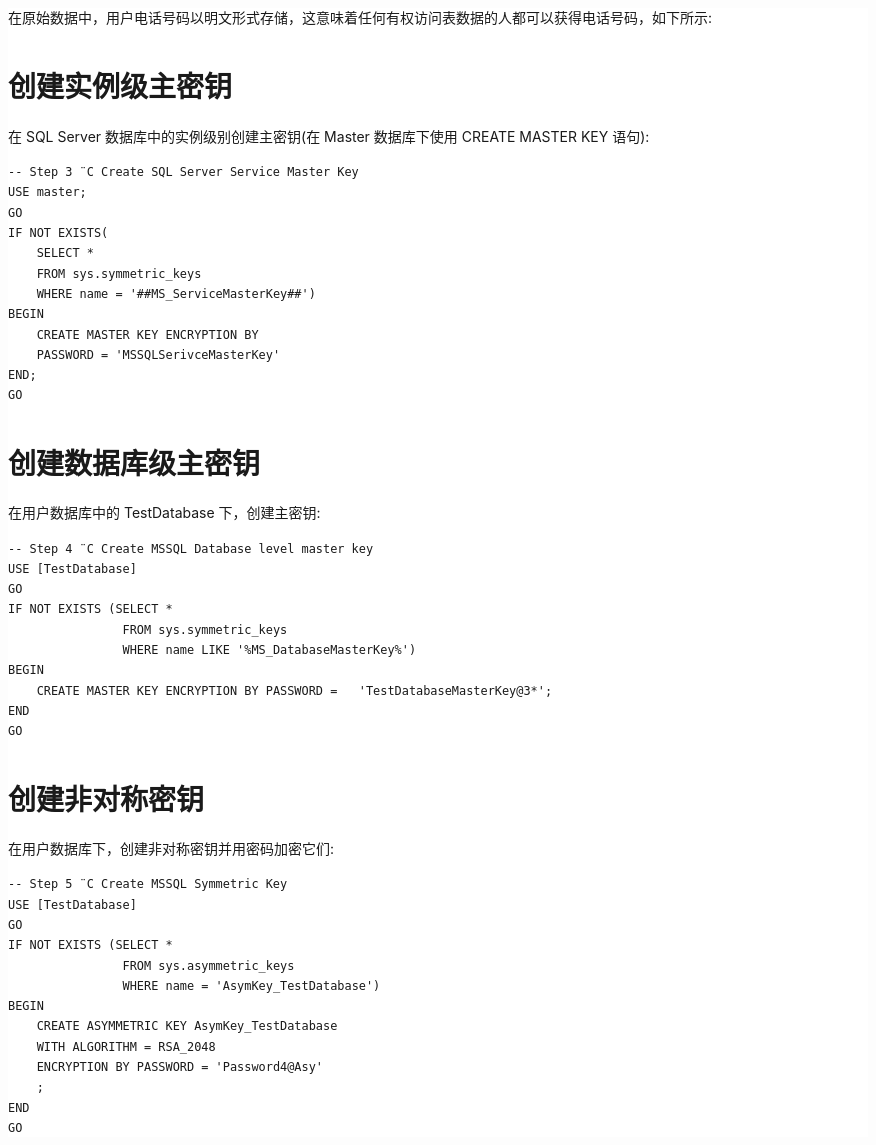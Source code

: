 在原始数据中，用户电话号码以明文形式存储，这意味着任何有权访问表数据的人都可以获得电话号码，如下所示:

# 创建实例级主密钥

在 SQL Server 数据库中的实例级别创建主密钥(在 Master 数据库下使用 CREATE MASTER KEY 语句):

```
-- Step 3 ¨C Create SQL Server Service Master Key
USE master;
GO
IF NOT EXISTS(
    SELECT *
    FROM sys.symmetric_keys
    WHERE name = '##MS_ServiceMasterKey##')
BEGIN
    CREATE MASTER KEY ENCRYPTION BY 
    PASSWORD = 'MSSQLSerivceMasterKey'
END;
GO
```

# 创建数据库级主密钥

在用户数据库中的 TestDatabase 下，创建主密钥:

```
-- Step 4 ¨C Create MSSQL Database level master key
USE [TestDatabase]
GO
IF NOT EXISTS (SELECT * 
                FROM sys.symmetric_keys 
                WHERE name LIKE '%MS_DatabaseMasterKey%')
BEGIN        
    CREATE MASTER KEY ENCRYPTION BY PASSWORD =   'TestDatabaseMasterKey@3*';
END
GO
```

# 创建非对称密钥

在用户数据库下，创建非对称密钥并用密码加密它们:

```
-- Step 5 ¨C Create MSSQL Symmetric Key
USE [TestDatabase]
GO
IF NOT EXISTS (SELECT * 
                FROM sys.asymmetric_keys 
                WHERE name = 'AsymKey_TestDatabase')
BEGIN
    CREATE ASYMMETRIC KEY AsymKey_TestDatabase
    WITH ALGORITHM = RSA_2048
    ENCRYPTION BY PASSWORD = 'Password4@Asy'
    ;
END
GO
```
